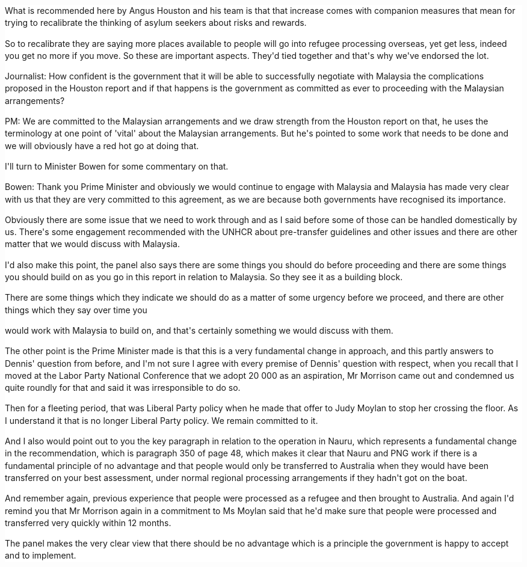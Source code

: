  What is recommended here by Angus Houston and his team is that that increase  comes with companion measures that mean for trying to recalibrate the thinking of  asylum seekers about risks and rewards. 

 So to recalibrate they are saying more places available to people will go into refugee  processing overseas, yet get less, indeed you get no more if you move. So these are  important aspects. They'd tied together and that's why we've endorsed the lot. 

 Journalist: How confident is the government that it will be able to successfully  negotiate with Malaysia the complications proposed in the Houston report and if that  happens is the government as committed as ever to proceeding with the Malaysian  arrangements? 

 PM: We are committed to the Malaysian arrangements and we draw strength from  the Houston report on that, he uses the terminology at one point of 'vital' about the  Malaysian arrangements. But he's pointed to some work that needs to be done and  we will obviously have a red hot go at doing that. 

 I'll turn to Minister Bowen for some commentary on that. 

 Bowen: Thank you Prime Minister and obviously we would continue to engage with  Malaysia and Malaysia has made very clear with us that they are very committed to  this agreement, as we are because both governments have recognised its  importance. 

 Obviously there are some issue that we need to work through and as I said before  some of those can be handled domestically by us. There's some engagement  recommended with the UNHCR about pre-transfer guidelines and other issues and  there are other matter that we would discuss with Malaysia. 

 I'd also make this point, the panel also says there are some things you should do  before proceeding and there are some things you should build on as you go in this  report in relation to Malaysia. So they see it as a building block. 

 There are some things which they indicate we should do as a matter of some  urgency before we proceed, and there are other things which they say over time you 

 would work with Malaysia to build on, and that's certainly something we would  discuss with them. 

 The other point is the Prime Minister made is that this is a very fundamental change  in approach, and this partly answers to Dennis' question from before, and I'm not  sure I agree with every premise of Dennis' question with respect, when you recall  that I moved at the Labor Party National Conference that we adopt 20 000 as an  aspiration, Mr Morrison came out and condemned us quite roundly for that and said  it was irresponsible to do so. 

 Then for a fleeting period, that was Liberal Party policy when he made that offer to  Judy Moylan to stop her crossing the floor. As I understand it that is no longer Liberal  Party policy. We remain committed to it. 

 And I also would point out to you the key paragraph in relation to the operation in  Nauru, which represents a fundamental change in the recommendation, which is  paragraph 350 of page 48, which makes it clear that Nauru and PNG work if there is  a fundamental principle of no advantage and that people would only be transferred to  Australia when they would have been transferred on your best assessment, under  normal regional processing arrangements if they hadn't got on the boat. 

 And remember again, previous experience that people were processed as a refugee  and then brought to Australia. And again I'd remind you that Mr Morrison again in a  commitment to Ms Moylan said that he'd make sure that people were processed and  transferred very quickly within 12 months. 

 The panel makes the very clear view that there should be no advantage which is a  principle the government is happy to accept and to implement. 
